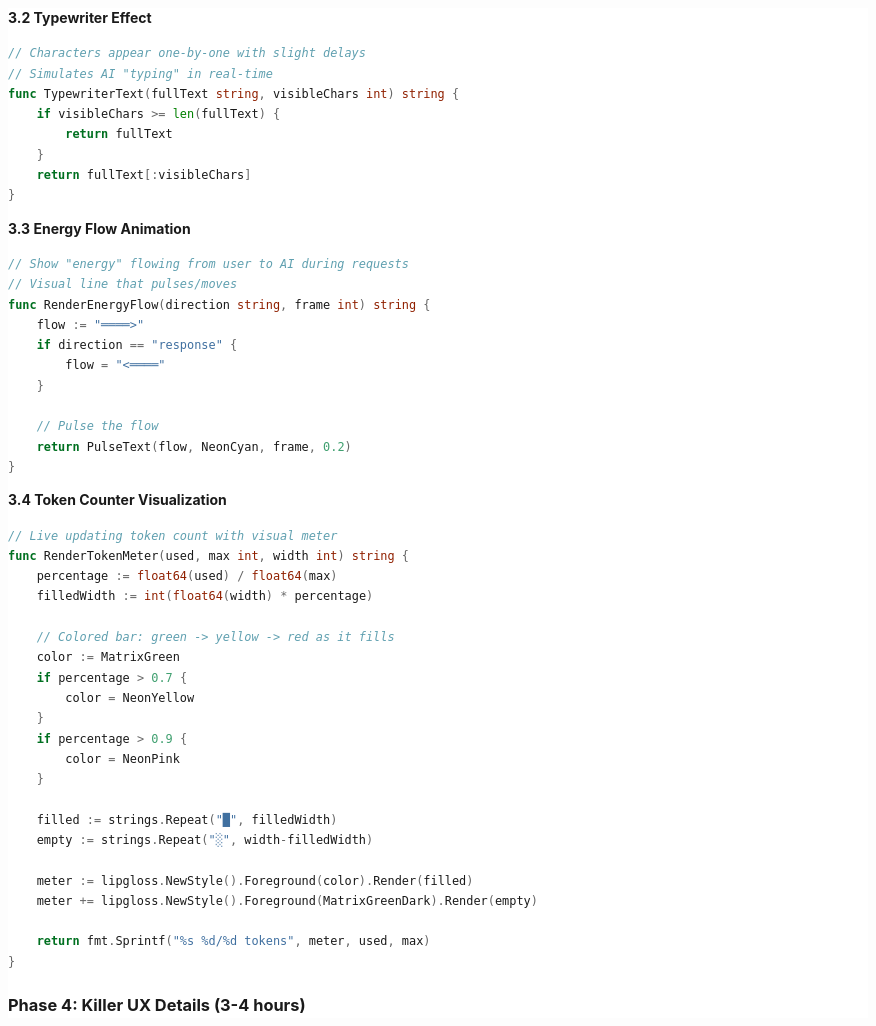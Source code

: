 **3.2 Typewriter Effect**
```go
// Characters appear one-by-one with slight delays
// Simulates AI "typing" in real-time
func TypewriterText(fullText string, visibleChars int) string {
    if visibleChars >= len(fullText) {
        return fullText
    }
    return fullText[:visibleChars]
}
```

**3.3 Energy Flow Animation**
```go
// Show "energy" flowing from user to AI during requests
// Visual line that pulses/moves
func RenderEnergyFlow(direction string, frame int) string {
    flow := "════>"
    if direction == "response" {
        flow = "<════"
    }

    // Pulse the flow
    return PulseText(flow, NeonCyan, frame, 0.2)
}
```

**3.4 Token Counter Visualization**
```go
// Live updating token count with visual meter
func RenderTokenMeter(used, max int, width int) string {
    percentage := float64(used) / float64(max)
    filledWidth := int(float64(width) * percentage)

    // Colored bar: green -> yellow -> red as it fills
    color := MatrixGreen
    if percentage > 0.7 {
        color = NeonYellow
    }
    if percentage > 0.9 {
        color = NeonPink
    }

    filled := strings.Repeat("█", filledWidth)
    empty := strings.Repeat("░", width-filledWidth)

    meter := lipgloss.NewStyle().Foreground(color).Render(filled)
    meter += lipgloss.NewStyle().Foreground(MatrixGreenDark).Render(empty)

    return fmt.Sprintf("%s %d/%d tokens", meter, used, max)
}
```

### Phase 4: Killer UX Details (3-4 hours)
